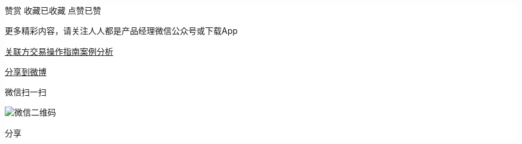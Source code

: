 赞赏 收藏已收藏 点赞已赞

更多精彩内容，请关注人人都是产品经理微信公众号或下载App

[关联方交易](https://www.woshipm.com/tag/%e5%85%b3%e8%81%94%e6%96%b9%e4%ba%a4%e6%98%93)[操作指南](https://www.woshipm.com/tag/%e6%93%8d%e4%bd%9c%e6%8c%87%e5%8d%97)[案例分析](https://www.woshipm.com/tag/%e6%a1%88%e4%be%8b%e5%88%86%e6%9e%90)

[分享到微博](https://service.weibo.com/share/share.php?appkey=2775287854&title=关联方交易票财税处理方案&url=https://www.woshipm.com/pd/6180096.html&pic=https://image.woshipm.com/2024/04/30/c16c0a08-06f5-11ef-b3fd-00163e142b65.png)

微信扫一扫

![微信二维码](https://api.pwmqr.com/qrcode/create/?url=https://www.woshipm.com/pd/6180096.html)

分享
